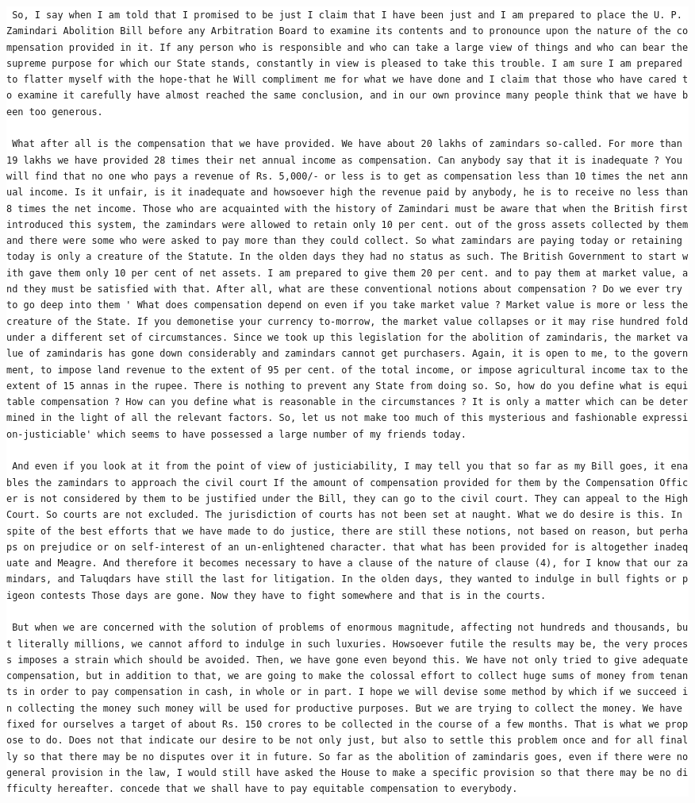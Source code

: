      So, I say when I am told that I promised to be just I claim that I have been just and I am prepared to place the U. P. Zamindari Abolition Bill before any Arbitration Board to examine its contents and to pronounce upon the nature of the compensation provided in it. If any person who is responsible and who can take a large view of things and who can bear the supreme purpose for which our State stands, constantly in view is pleased to take this trouble. I am sure I am prepared to flatter myself with the hope-that he Will compliment me for what we have done and I claim that those who have cared to examine it carefully have almost reached the same conclusion, and in our own province many people think that we have been too generous.

     What after all is the compensation that we have provided. We have about 20 lakhs of zamindars so-called. For more than 19 lakhs we have provided 28 times their net annual income as compensation. Can anybody say that it is inadequate ? You will find that no one who pays a revenue of Rs. 5,000/- or less is to get as compensation less than 10 times the net annual income. Is it unfair, is it inadequate and howsoever high the revenue paid by anybody, he is to receive no less than 8 times the net income. Those who are acquainted with the history of Zamindari must be aware that when the British first introduced this system, the zamindars were allowed to retain only 10 per cent. out of the gross assets collected by them and there were some who were asked to pay more than they could collect. So what zamindars are paying today or retaining today is only a creature of the Statute. In the olden days they had no status as such. The British Government to start with gave them only 10 per cent of net assets. I am prepared to give them 20 per cent. and to pay them at market value, and they must be satisfied with that. After all, what are these conventional notions about compensation ? Do we ever try to go deep into them ' What does compensation depend on even if you take market value ? Market value is more or less the creature of the State. If you demonetise your currency to-morrow, the market value collapses or it may rise hundred fold under a different set of circumstances. Since we took up this legislation for the abolition of zamindaris, the market value of zamindaris has gone down considerably and zamindars cannot get purchasers. Again, it is open to me, to the government, to impose land revenue to the extent of 95 per cent. of the total income, or impose agricultural income tax to the extent of 15 annas in the rupee. There is nothing to prevent any State from doing so. So, how do you define what is equitable compensation ? How can you define what is reasonable in the circumstances ? It is only a matter which can be determined in the light of all the relevant factors. So, let us not make too much of this mysterious and fashionable expression-justiciable' which seems to have possessed a large number of my friends today.

     And even if you look at it from the point of view of justiciability, I may tell you that so far as my Bill goes, it enables the zamindars to approach the civil court If the amount of compensation provided for them by the Compensation Officer is not considered by them to be justified under the Bill, they can go to the civil court. They can appeal to the High Court. So courts are not excluded. The jurisdiction of courts has not been set at naught. What we do desire is this. In spite of the best efforts that we have made to do justice, there are still these notions, not based on reason, but perhaps on prejudice or on self-interest of an un-enlightened character. that what has been provided for is altogether inadequate and Meagre. And therefore it becomes necessary to have a clause of the nature of clause (4), for I know that our zamindars, and Taluqdars have still the last for litigation. In the olden days, they wanted to indulge in bull fights or pigeon contests Those days are gone. Now they have to fight somewhere and that is in the courts.

     But when we are concerned with the solution of problems of enormous magnitude, affecting not hundreds and thousands, but literally millions, we cannot afford to indulge in such luxuries. Howsoever futile the results may be, the very process imposes a strain which should be avoided. Then, we have gone even beyond this. We have not only tried to give adequate compensation, but in addition to that, we are going to make the colossal effort to collect huge sums of money from tenants in order to pay compensation in cash, in whole or in part. I hope we will devise some method by which if we succeed in collecting the money such money will be used for productive purposes. But we are trying to collect the money. We have fixed for ourselves a target of about Rs. 150 crores to be collected in the course of a few months. That is what we propose to do. Does not that indicate our desire to be not only just, but also to settle this problem once and for all finally so that there may be no disputes over it in future. So far as the abolition of zamindaris goes, even if there were no general provision in the law, I would still have asked the House to make a specific provision so that there may be no difficulty hereafter. concede that we shall have to pay equitable compensation to everybody.
